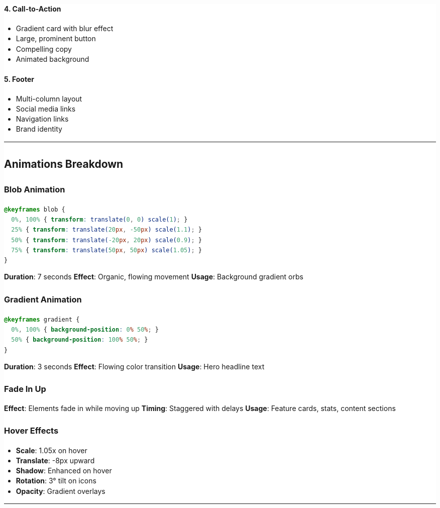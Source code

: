 #### 4. **Call-to-Action**
- Gradient card with blur effect
- Large, prominent button
- Compelling copy
- Animated background

#### 5. **Footer**
- Multi-column layout
- Social media links
- Navigation links
- Brand identity

---

## Animations Breakdown

### Blob Animation
```css
@keyframes blob {
  0%, 100% { transform: translate(0, 0) scale(1); }
  25% { transform: translate(20px, -50px) scale(1.1); }
  50% { transform: translate(-20px, 20px) scale(0.9); }
  75% { transform: translate(50px, 50px) scale(1.05); }
}
```
**Duration**: 7 seconds
**Effect**: Organic, flowing movement
**Usage**: Background gradient orbs

### Gradient Animation
```css
@keyframes gradient {
  0%, 100% { background-position: 0% 50%; }
  50% { background-position: 100% 50%; }
}
```
**Duration**: 3 seconds
**Effect**: Flowing color transition
**Usage**: Hero headline text

### Fade In Up
**Effect**: Elements fade in while moving up
**Timing**: Staggered with delays
**Usage**: Feature cards, stats, content sections

### Hover Effects
- **Scale**: 1.05x on hover
- **Translate**: -8px upward
- **Shadow**: Enhanced on hover
- **Rotation**: 3° tilt on icons
- **Opacity**: Gradient overlays

---